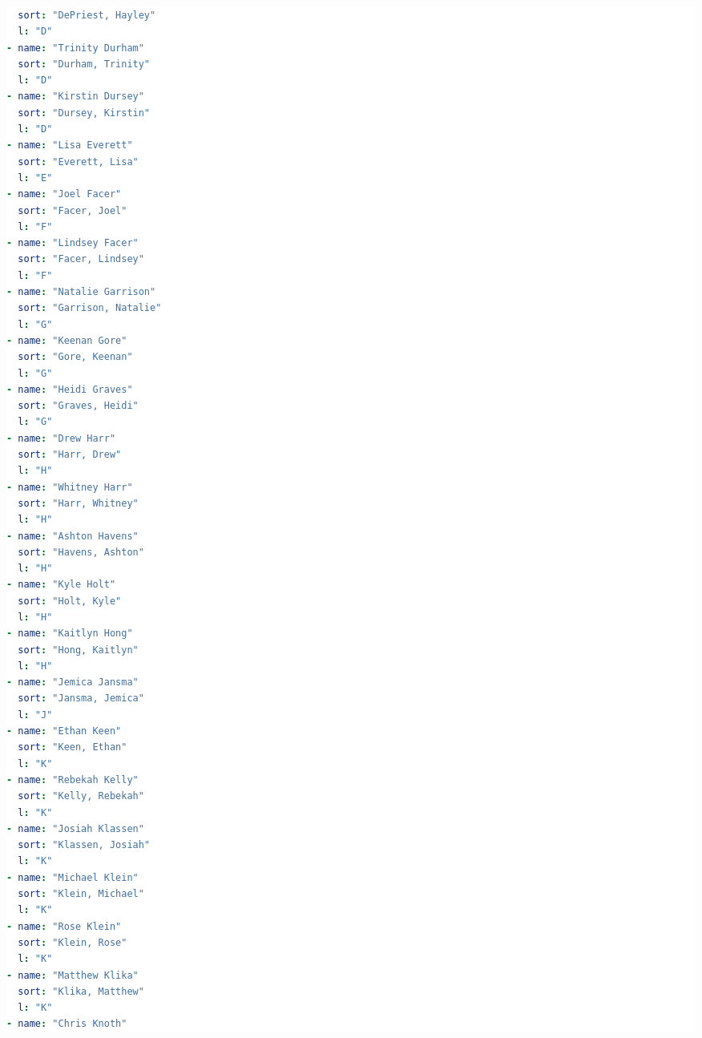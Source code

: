 ```yaml
  sort: "DePriest, Hayley"
  l: "D"
- name: "Trinity Durham"
  sort: "Durham, Trinity"
  l: "D"
- name: "Kirstin Dursey"
  sort: "Dursey, Kirstin"
  l: "D"
- name: "Lisa Everett"
  sort: "Everett, Lisa"
  l: "E"
- name: "Joel Facer"
  sort: "Facer, Joel"
  l: "F"
- name: "Lindsey Facer"
  sort: "Facer, Lindsey"
  l: "F"
- name: "Natalie Garrison"
  sort: "Garrison, Natalie"
  l: "G"
- name: "Keenan Gore"
  sort: "Gore, Keenan"
  l: "G"
- name: "Heidi Graves"
  sort: "Graves, Heidi"
  l: "G"
- name: "Drew Harr"
  sort: "Harr, Drew"
  l: "H"
- name: "Whitney Harr"
  sort: "Harr, Whitney"
  l: "H"
- name: "Ashton Havens"
  sort: "Havens, Ashton"
  l: "H"
- name: "Kyle Holt"
  sort: "Holt, Kyle"
  l: "H"
- name: "Kaitlyn Hong"
  sort: "Hong, Kaitlyn"
  l: "H"
- name: "Jemica Jansma"
  sort: "Jansma, Jemica"
  l: "J"
- name: "Ethan Keen"
  sort: "Keen, Ethan"
  l: "K"
- name: "Rebekah Kelly"
  sort: "Kelly, Rebekah"
  l: "K"
- name: "Josiah Klassen"
  sort: "Klassen, Josiah"
  l: "K"
- name: "Michael Klein"
  sort: "Klein, Michael"
  l: "K"
- name: "Rose Klein"
  sort: "Klein, Rose"
  l: "K"
- name: "Matthew Klika"
  sort: "Klika, Matthew"
  l: "K"
- name: "Chris Knoth"
```